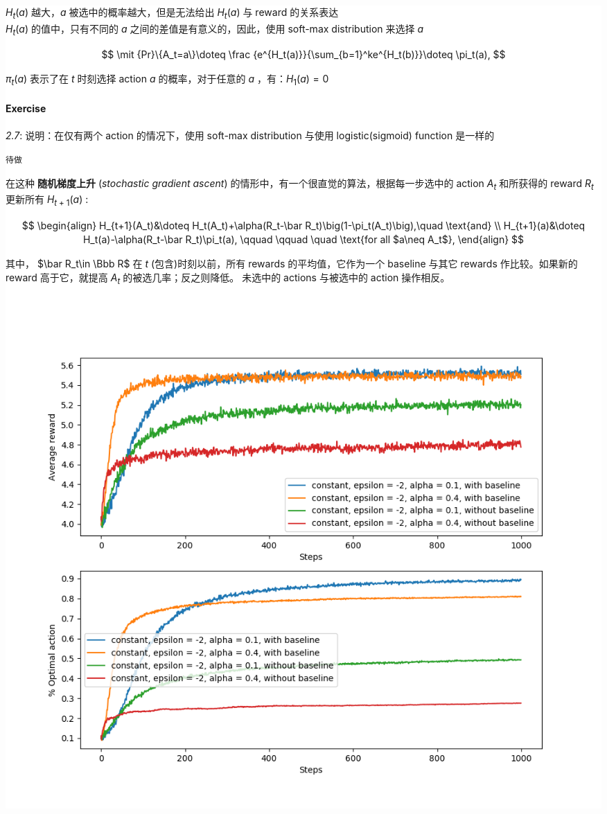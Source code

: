 $H_t(a)$ 越大，$a$ 被选中的概率越大，但是无法给出 $H_t(a)$ 与  reward  的关系表达  
$H_t(a)$ 的值中，只有不同的 $a$ 之间的差值是有意义的，因此，使用  soft-max distribution  来选择 $a$

$$
\mit {Pr}\{A_t=a\}\doteq \frac {e^{H_t(a)}}{\sum_{b=1}^ke^{H_t(b)}}\doteq \pi_t(a),
$$

$\pi_t(a)$ 表示了在 $t$ 时刻选择  action $a$  的概率，对于任意的 $a$ ，有：$H_1(a)=0$

#### Exercise ####
*2.7*: 说明：在仅有两个  action  的情况下，使用  soft-max distribution  与使用  logistic(sigmoid) function  是一样的

    待做

在这种 **随机梯度上升** (*stochastic gradient ascent*) 的情形中，有一个很直觉的算法，根据每一步选中的  action  $A_t$ 和所获得的  reward  $R_t$ 更新所有 $H_{t+1}(a)$ :

$$
\begin{align}
H_{t+1}(A_t)&\doteq H_t(A_t)+\alpha(R_t-\bar R_t)\big(1-\pi_t(A_t)\big),\quad \text{and}  \\
H_{t+1}(a)&\doteq H_t(a)-\alpha(R_t-\bar R_t)\pi_t(a), \qquad \qquad \quad \text{for all $a\neq A_t$},
\end{align}
$$

其中， $\bar R_t\in \Bbb R$ 在 $t$ (包含)时刻以前，所有  rewards  的平均值，它作为一个  baseline  与其它  rewards  作比较。如果新的  reward  高于它，就提高 $A_t$ 的被选几率；反之则降低。
未选中的  actions  与被选中的  action  操作相反。

![with_out_baseline](/assets/images/RL-Introduction/Chapter2/with_out_baseline.png)